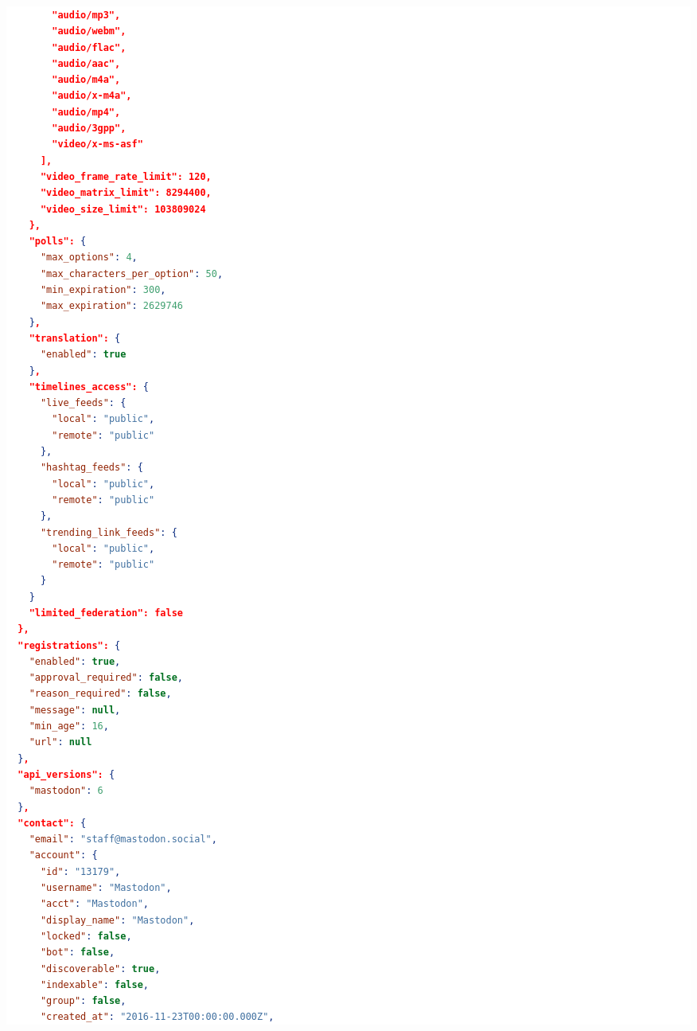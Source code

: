 ```json
        "audio/mp3",
        "audio/webm",
        "audio/flac",
        "audio/aac",
        "audio/m4a",
        "audio/x-m4a",
        "audio/mp4",
        "audio/3gpp",
        "video/x-ms-asf"
      ],
      "video_frame_rate_limit": 120,
      "video_matrix_limit": 8294400,
      "video_size_limit": 103809024
    },
    "polls": {
      "max_options": 4,
      "max_characters_per_option": 50,
      "min_expiration": 300,
      "max_expiration": 2629746
    },
    "translation": {
      "enabled": true
    },
    "timelines_access": {
      "live_feeds": {
        "local": "public",
        "remote": "public"
      },
      "hashtag_feeds": {
        "local": "public",
        "remote": "public"
      },
      "trending_link_feeds": {
        "local": "public",
        "remote": "public"
      }
    }
    "limited_federation": false
  },
  "registrations": {
    "enabled": true,
    "approval_required": false,
    "reason_required": false,
    "message": null,
    "min_age": 16,
    "url": null
  },
  "api_versions": {
    "mastodon": 6
  },
  "contact": {
    "email": "staff@mastodon.social",
    "account": {
      "id": "13179",
      "username": "Mastodon",
      "acct": "Mastodon",
      "display_name": "Mastodon",
      "locked": false,
      "bot": false,
      "discoverable": true,
      "indexable": false,
      "group": false,
      "created_at": "2016-11-23T00:00:00.000Z",
```